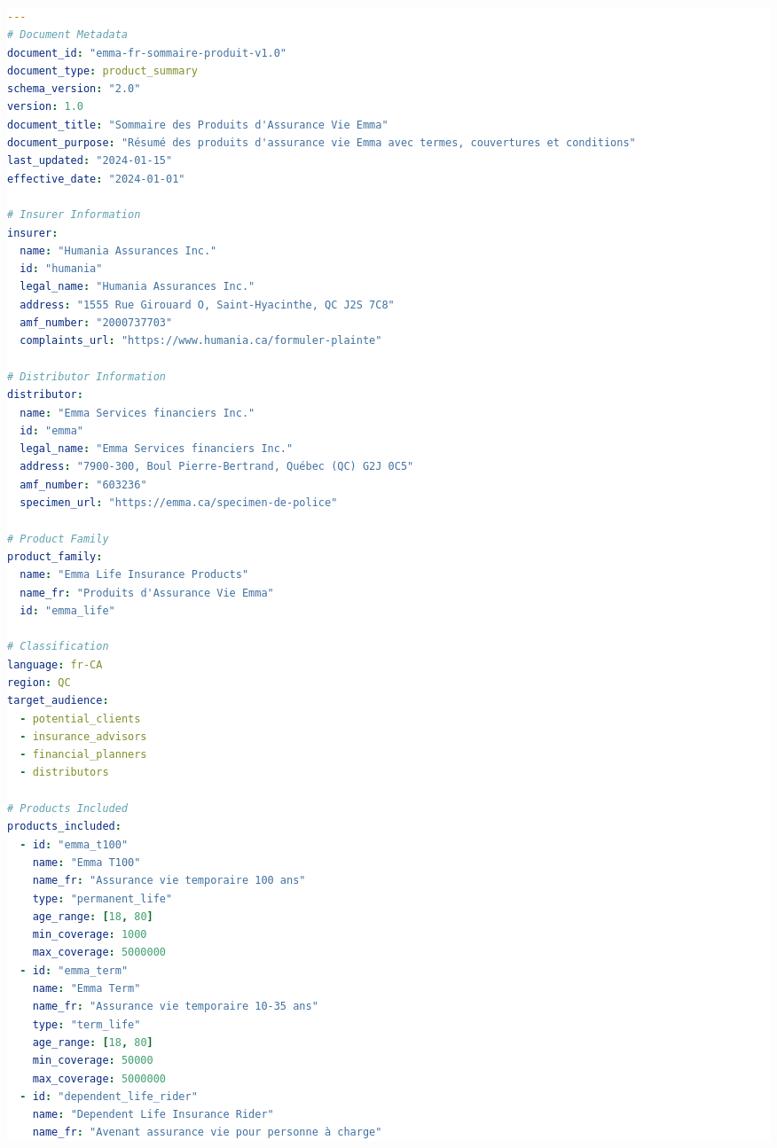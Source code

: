 ```yaml
---
# Document Metadata
document_id: "emma-fr-sommaire-produit-v1.0"
document_type: product_summary
schema_version: "2.0"
version: 1.0
document_title: "Sommaire des Produits d'Assurance Vie Emma"
document_purpose: "Résumé des produits d'assurance vie Emma avec termes, couvertures et conditions"
last_updated: "2024-01-15"
effective_date: "2024-01-01"

# Insurer Information
insurer:
  name: "Humania Assurances Inc."
  id: "humania"
  legal_name: "Humania Assurances Inc."
  address: "1555 Rue Girouard O, Saint-Hyacinthe, QC J2S 7C8"
  amf_number: "2000737703"
  complaints_url: "https://www.humania.ca/formuler-plainte"
  
# Distributor Information
distributor:
  name: "Emma Services financiers Inc."
  id: "emma"
  legal_name: "Emma Services financiers Inc."
  address: "7900-300, Boul Pierre-Bertrand, Québec (QC) G2J 0C5"
  amf_number: "603236"
  specimen_url: "https://emma.ca/specimen-de-police"

# Product Family
product_family: 
  name: "Emma Life Insurance Products"
  name_fr: "Produits d'Assurance Vie Emma"
  id: "emma_life"
  
# Classification
language: fr-CA
region: QC
target_audience:
  - potential_clients
  - insurance_advisors
  - financial_planners
  - distributors

# Products Included
products_included:
  - id: "emma_t100"
    name: "Emma T100"
    name_fr: "Assurance vie temporaire 100 ans"
    type: "permanent_life"
    age_range: [18, 80]
    min_coverage: 1000
    max_coverage: 5000000
  - id: "emma_term"
    name: "Emma Term"
    name_fr: "Assurance vie temporaire 10-35 ans"
    type: "term_life"
    age_range: [18, 80]
    min_coverage: 50000
    max_coverage: 5000000
  - id: "dependent_life_rider"
    name: "Dependent Life Insurance Rider"
    name_fr: "Avenant assurance vie pour personne à charge"
```